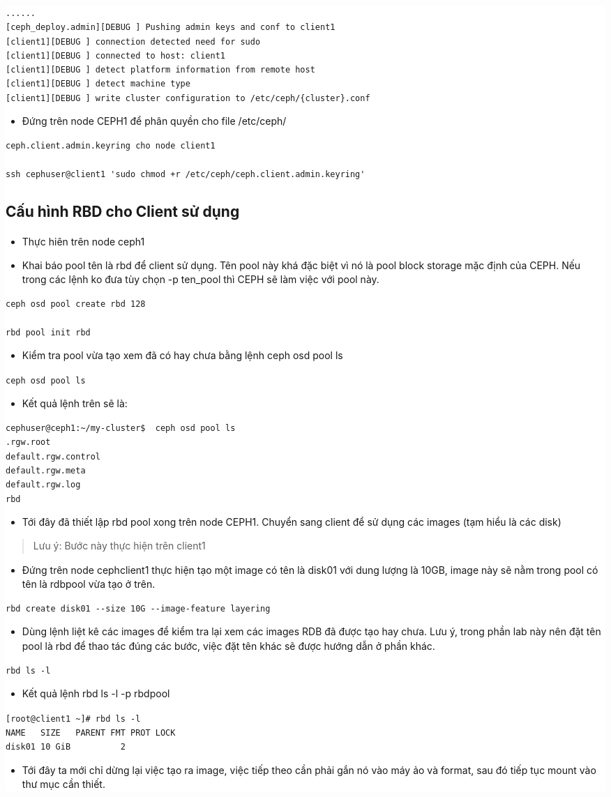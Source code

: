 ```
......
[ceph_deploy.admin][DEBUG ] Pushing admin keys and conf to client1
[client1][DEBUG ] connection detected need for sudo
[client1][DEBUG ] connected to host: client1
[client1][DEBUG ] detect platform information from remote host
[client1][DEBUG ] detect machine type
[client1][DEBUG ] write cluster configuration to /etc/ceph/{cluster}.conf
```
- Đứng trên node CEPH1 để phân quyền cho file /etc/ceph/
```
ceph.client.admin.keyring cho node client1

ssh cephuser@client1 'sudo chmod +r /etc/ceph/ceph.client.admin.keyring'
```
## Cấu hình RBD cho Client sử dụng

- Thực hiên trên node ceph1

- Khai báo pool tên là rbd để client sử dụng. Tên pool này khá đặc biệt vì nó là pool block storage mặc định của CEPH. Nếu trong các lệnh ko đưa tùy chọn -p ten_pool thì CEPH sẽ làm việc với pool này.
```
ceph osd pool create rbd 128

rbd pool init rbd
```
- Kiểm tra pool vừa tạo xem đã có hay chưa bằng lệnh ceph osd pool ls
```
ceph osd pool ls
```
- Kết quả lệnh trên sẽ là:
```
cephuser@ceph1:~/my-cluster$  ceph osd pool ls
.rgw.root
default.rgw.control
default.rgw.meta
default.rgw.log
rbd
```
- Tới đây đã thiết lập rbd pool xong trên node CEPH1. Chuyển sang client để sử dụng các images (tạm hiểu là các disk)

> Lưu ý: Bước này thực hiện trên client1

- Đứng trên node cephclient1 thực hiện tạo một image có tên là disk01 với dung lượng là 10GB, image này sẽ nằm trong pool có tên là rdbpool vừa tạo ở trên.
```
rbd create disk01 --size 10G --image-feature layering
```
- Dùng lệnh liệt kê các images để kiểm tra lại xem các images RDB đã được tạo hay chưa. Lưu ý, trong phần lab này nên đặt tên pool là rbd để thao tác đúng các bước, việc đặt tên khác sẽ được hướng dẫn ở phần khác.
```
rbd ls -l
```
- Kết quả lệnh rbd ls -l -p rbdpool
```
[root@client1 ~]# rbd ls -l
NAME   SIZE   PARENT FMT PROT LOCK
disk01 10 GiB          2
```
- Tới đây ta mới chỉ dừng lại việc tạo ra image, việc tiếp theo cần phải gắn nó vào máy ảo và format, sau đó tiếp tục mount vào thư mục cần thiết.
